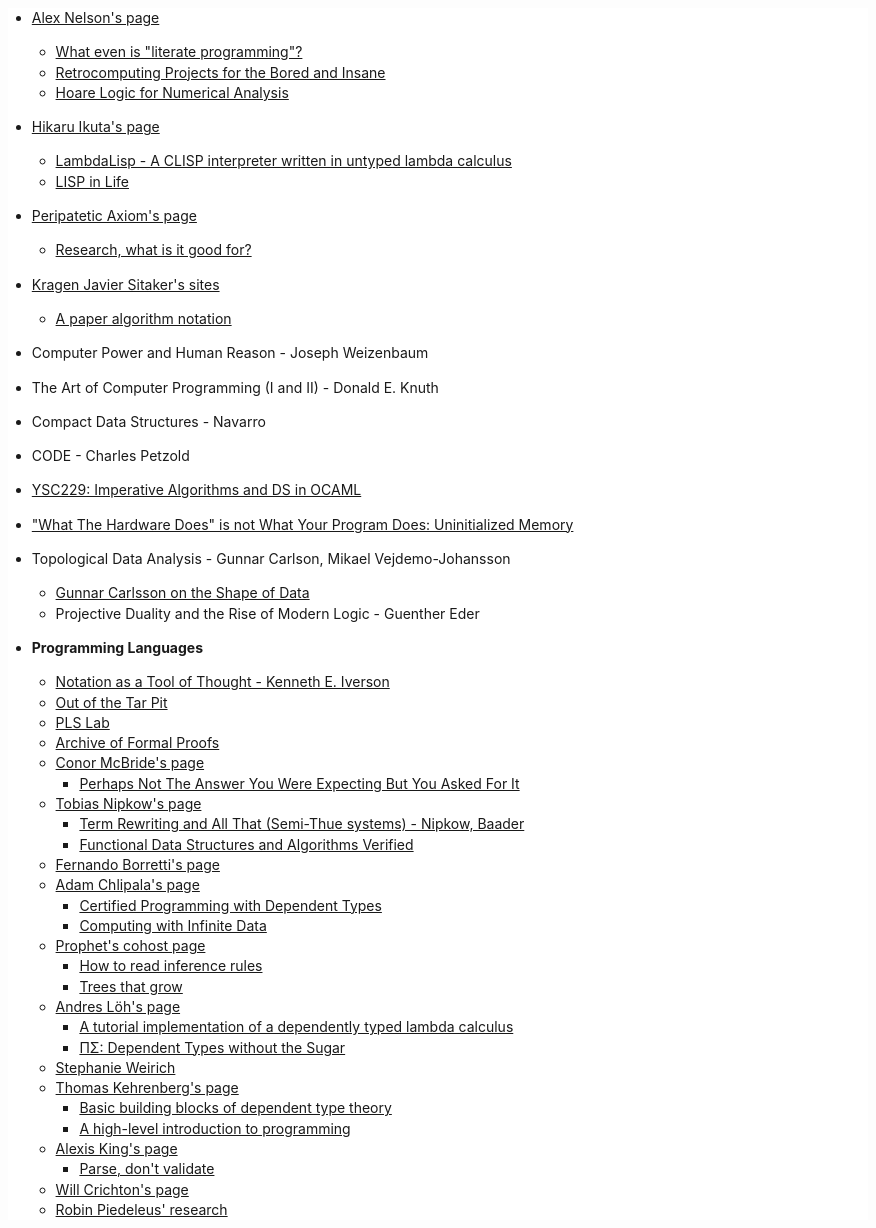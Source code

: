 - [Alex Nelson's page](https://pqnelson.github.io/)
  - [What even is "literate programming"?](https://pqnelson.github.io/2024/05/29/literate-programming.html)
  - [Retrocomputing Projects for the Bored and Insane](https://pqnelson.github.io/2024/05/26/retrocomputing-projects.html)
  - [Hoare Logic for Numerical Analysis](https://pqnelson.github.io/2024/04/28/hoare-logic-numerical-analysis.html)
    
- [Hikaru Ikuta's page](https://woodrush.github.io/)
  - [LambdaLisp - A CLISP interpreter written in untyped lambda calculus](https://woodrush.github.io/lambdalisp.pdf)
  - [LISP in Life](https://github.com/woodrush/lisp-in-life)
    
- [Peripatetic Axiom's page](https://peripateticaxiom.blogspot.com/)
  - [Research, what is it good for?](https://peripateticaxiom.blogspot.com/2008/01/research-huh-what-is-it-good-for.html)
- [Kragen Javier Sitaker's sites](http://canonical.org/~kragen/)
  - [A paper algorithm notation](http://canonical.org/~kragen/sw/dev3/paperalgo)
  
- Computer Power and Human Reason - Joseph Weizenbaum
- The Art of Computer Programming (I and II) - Donald E. Knuth
- Compact Data Structures - Navarro
- CODE - Charles Petzold
- [YSC229: Imperative Algorithms and DS in OCAML](https://ilyasergey.net/YSC2229/)
- ["What The Hardware Does" is not What Your Program Does: Uninitialized Memory](https://www.ralfj.de/blog/2019/07/14/uninit.html)


- Topological Data Analysis - Gunnar Carlson, Mikael Vejdemo-Johansson
  - [Gunnar Carlsson on the Shape of Data](https://www.youtube.com/watch?v=kctyag2Xi8o)
  - Projective Duality and the Rise of Modern Logic - Guenther Eder


- **Programming Languages**
  - [Notation as a Tool of Thought - Kenneth E. Iverson](https://www.jsoftware.com/papers/tot.htm)
  - [Out of the Tar Pit](https://curtclifton.net/papers/MoseleyMarks06a.pdf)
  - [PLS Lab](https://www.pls-lab.org/)
  - [Archive of Formal Proofs](https://www.isa-afp.org/)
  - [Conor McBride's page](http://strictlypositive.org/)
    - [Perhaps Not The Answer You Were Expecting But You Asked For It](https://personal.cis.strath.ac.uk/conor.mcbride/so-pigworker.pdf) 
  - [Tobias Nipkow's page](https://www21.in.tum.de/~nipkow/)
    - [Term Rewriting and All That (Semi-Thue systems) - Nipkow, Baader](https://zubairabid.com/Semester7/subjects/PoPL/books/TRaAT.pdf)
    - [Functional Data Structures and Algorithms Verified](https://functional-algorithms-verified.org/functional_data_structures_algorithms.pdf)
  - [Fernando Borretti's page](https://borretti.me/about/)
  - [Adam Chlipala's page](http://adam.chlipala.net/)
    - [Certified Programming with Dependent Types](http://adam.chlipala.net/cpdt/)
    - [Computing with Infinite Data](http://adam.chlipala.net/cpdt/html/Cpdt.Coinductive.html)
  - [Prophet's cohost page](https://cohost.org/prophet?page=0)
    - [How to read inference rules](https://cohost.org/prophet/post/2248211-how-to-read-inferenc)
    - [Trees that grow](https://cohost.org/prophet/post/3011874-trees-that-grow)
  - [Andres Löh's page](https://www.andres-loeh.de/)
    - [A tutorial implementation of a dependently typed lambda calculus](https://www.andres-loeh.de/LambdaPi/LambdaPi.pdf)
    - [ΠΣ: Dependent Types without the Sugar](https://people.cs.nott.ac.uk/psztxa/publ/pisigma-new.pdf)
  - [Stephanie Weirich](https://www.cis.upenn.edu/~sweirich/) 
  - [Thomas Kehrenberg's page](https://tm.kehrenberg.net/)
    - [Basic building blocks of dependent type theory](https://tm.kehrenberg.net/a/type-theory1/)
    - [A high-level introduction to programming](https://tm.kehrenberg.net/a/things-i-wish-i-had-been-told-about-programming/)
  - [Alexis King's page](https://lexi-lambda.github.io/)
    - [Parse, don't validate](https://lexi-lambda.github.io/blog/2019/11/05/parse-don-t-validate/)
  - [Will Crichton's page](https://willcrichton.net/)
  - [Robin Piedeleus' research](https://piedeleu.com/research/)